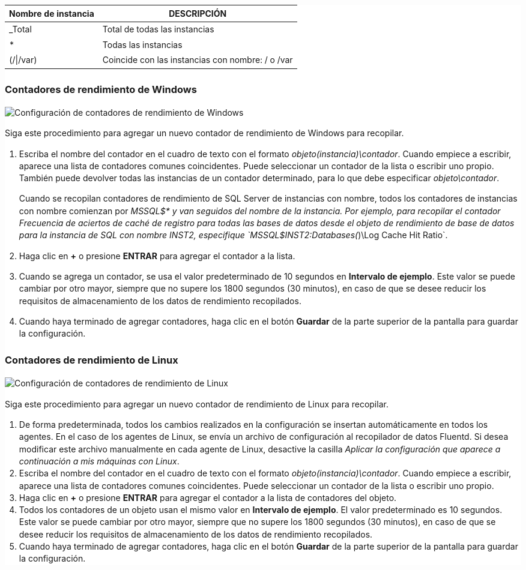 | Nombre de instancia | DESCRIPCIÓN |
| --- | --- |
| \_Total |Total de todas las instancias |
| \* |Todas las instancias |
| (/&#124;/var) |Coincide con las instancias con nombre: / o /var |

### <a name="windows-performance-counters"></a>Contadores de rendimiento de Windows

![Configuración de contadores de rendimiento de Windows](media/data-sources-performance-counters/configure-windows.png)

Siga este procedimiento para agregar un nuevo contador de rendimiento de Windows para recopilar.

1. Escriba el nombre del contador en el cuadro de texto con el formato *objeto(instancia)\contador*.  Cuando empiece a escribir, aparece una lista de contadores comunes coincidentes.  Puede seleccionar un contador de la lista o escribir uno propio.  También puede devolver todas las instancias de un contador determinado, para lo que debe especificar *objeto\contador*.  

    Cuando se recopilan contadores de rendimiento de SQL Server de instancias con nombre, todos los contadores de instancias con nombre comienzan por *MSSQL$* y van seguidos del nombre de la instancia.  Por ejemplo, para recopilar el contador Frecuencia de aciertos de caché de registro para todas las bases de datos desde el objeto de rendimiento de base de datos para la instancia de SQL con nombre INST2, especifique `MSSQL$INST2:Databases(*)\Log Cache Hit Ratio`.

2. Haga clic en **+** o presione **ENTRAR** para agregar el contador a la lista.
3. Cuando se agrega un contador, se usa el valor predeterminado de 10 segundos en **Intervalo de ejemplo**.  Este valor se puede cambiar por otro mayor, siempre que no supere los 1800 segundos (30 minutos), en caso de que se desee reducir los requisitos de almacenamiento de los datos de rendimiento recopilados.
4. Cuando haya terminado de agregar contadores, haga clic en el botón **Guardar** de la parte superior de la pantalla para guardar la configuración.

### <a name="linux-performance-counters"></a>Contadores de rendimiento de Linux

![Configuración de contadores de rendimiento de Linux](media/data-sources-performance-counters/configure-linux.png)

Siga este procedimiento para agregar un nuevo contador de rendimiento de Linux para recopilar.

1. De forma predeterminada, todos los cambios realizados en la configuración se insertan automáticamente en todos los agentes.  En el caso de los agentes de Linux, se envía un archivo de configuración al recopilador de datos Fluentd.  Si desea modificar este archivo manualmente en cada agente de Linux, desactive la casilla *Aplicar la configuración que aparece a continuación a mis máquinas con Linux*.
2. Escriba el nombre del contador en el cuadro de texto con el formato *objeto(instancia)\contador*.  Cuando empiece a escribir, aparece una lista de contadores comunes coincidentes.  Puede seleccionar un contador de la lista o escribir uno propio.  
3. Haga clic en **+** o presione **ENTRAR** para agregar el contador a la lista de contadores del objeto.
4. Todos los contadores de un objeto usan el mismo valor en **Intervalo de ejemplo**.  El valor predeterminado es 10 segundos.  Este valor se puede cambiar por otro mayor, siempre que no supere los 1800 segundos (30 minutos), en caso de que se desee reducir los requisitos de almacenamiento de los datos de rendimiento recopilados.
5. Cuando haya terminado de agregar contadores, haga clic en el botón **Guardar** de la parte superior de la pantalla para guardar la configuración.
